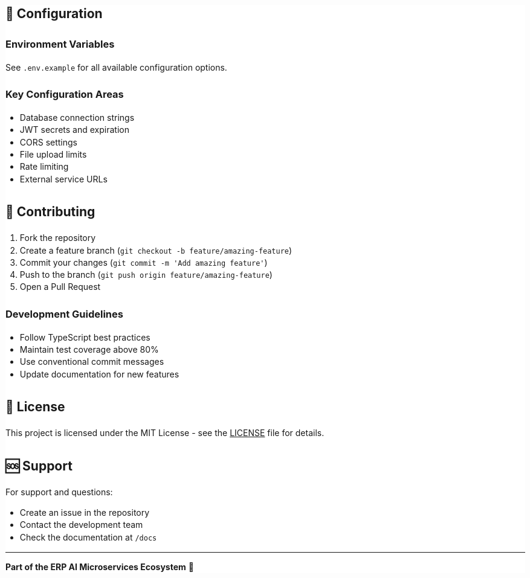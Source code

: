 ## 🔧 Configuration

### Environment Variables
See `.env.example` for all available configuration options.

### Key Configuration Areas
- Database connection strings
- JWT secrets and expiration
- CORS settings
- File upload limits
- Rate limiting
- External service URLs

## 🤝 Contributing

1. Fork the repository
2. Create a feature branch (`git checkout -b feature/amazing-feature`)
3. Commit your changes (`git commit -m 'Add amazing feature'`)
4. Push to the branch (`git push origin feature/amazing-feature`)
5. Open a Pull Request

### Development Guidelines
- Follow TypeScript best practices
- Maintain test coverage above 80%
- Use conventional commit messages
- Update documentation for new features

## 📝 License

This project is licensed under the MIT License - see the [LICENSE](LICENSE) file for details.

## 🆘 Support

For support and questions:
- Create an issue in the repository
- Contact the development team
- Check the documentation at `/docs`

---

**Part of the ERP AI Microservices Ecosystem** 🚀
